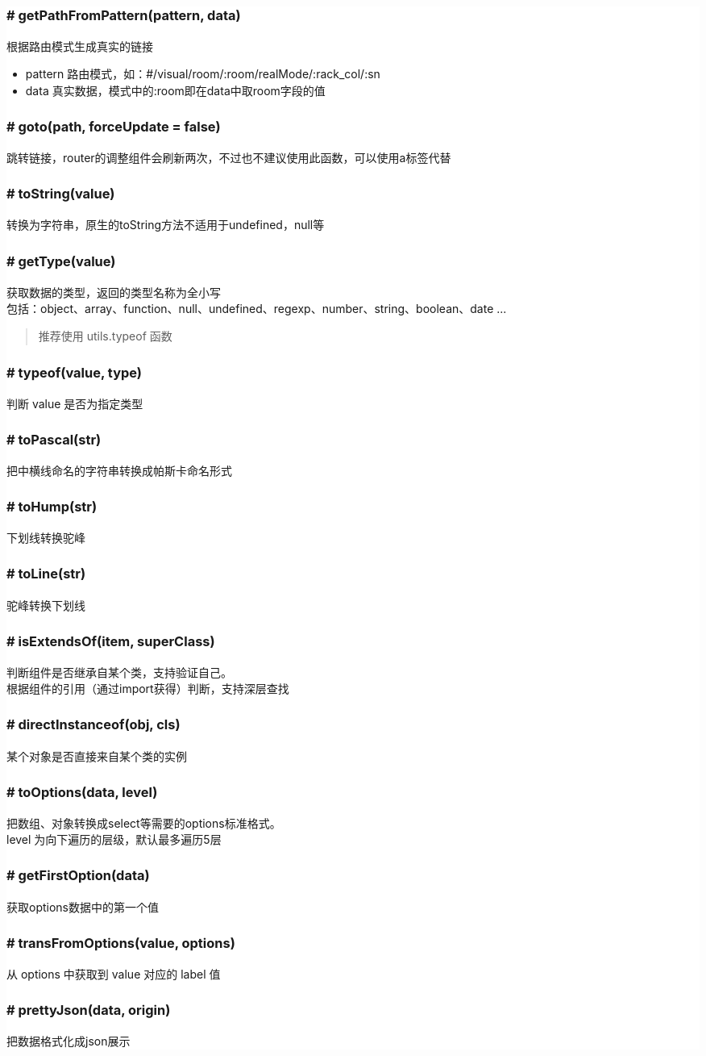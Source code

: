 ### # getPathFromPattern(pattern, data)
根据路由模式生成真实的链接  
* pattern  路由模式，如：#/visual/room/:room/realMode/:rack_col/:sn  
* data 真实数据，模式中的:room即在data中取room字段的值

### # goto(path, forceUpdate = false)
跳转链接，router的调整组件会刷新两次，不过也不建议使用此函数，可以使用a标签代替

### # toString(value)
转换为字符串，原生的toString方法不适用于undefined，null等

### # getType(value)
获取数据的类型，返回的类型名称为全小写  
包括：object、array、function、null、undefined、regexp、number、string、boolean、date ...  
> 推荐使用 utils.typeof 函数

### # typeof(value, type)
判断 value 是否为指定类型

### # toPascal(str)
把中横线命名的字符串转换成帕斯卡命名形式

### # toHump(str)
下划线转换驼峰

### # toLine(str)
驼峰转换下划线

### # isExtendsOf(item, superClass)
判断组件是否继承自某个类，支持验证自己。  
根据组件的引用（通过import获得）判断，支持深层查找

### # directInstanceof(obj, cls)
某个对象是否直接来自某个类的实例

### # toOptions(data, level)
把数组、对象转换成select等需要的options标准格式。  
level 为向下遍历的层级，默认最多遍历5层

### # getFirstOption(data)
获取options数据中的第一个值

### # transFromOptions(value, options)
从 options 中获取到 value 对应的 label 值

### # prettyJson(data, origin)
把数据格式化成json展示
